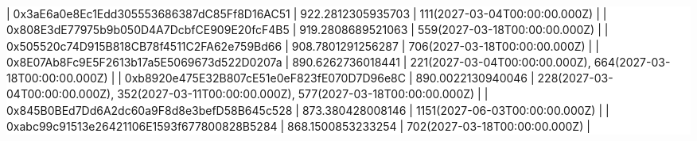 | 0x3aE6a0e8Ec1Edd305553686387dC85Ff8D16AC51 | 922.2812305935703 | 111(2027-03-04T00:00:00.000Z) |
| 0x808E3dE77975b9b050D4A7DcbfCE909E20fcF4B5 | 919.2808689521063 | 559(2027-03-18T00:00:00.000Z) |
| 0x505520c74D915B818CB78f4511C2FA62e759Bd66 | 908.7801291256287 | 706(2027-03-18T00:00:00.000Z) |
| 0x8E07Ab8Fc9E5F2613b17a5E5069673d522D0207a | 890.6262736018441 | 221(2027-03-04T00:00:00.000Z), 664(2027-03-18T00:00:00.000Z) |
| 0xb8920e475E32B807cE51e0eF823fE070D7D96e8C | 890.0022130940046 | 228(2027-03-04T00:00:00.000Z), 352(2027-03-11T00:00:00.000Z), 577(2027-03-18T00:00:00.000Z) |
| 0x845B0BEd7Dd6A2dc60a9F8d8e3befD58B645c528 | 873.380428008146 | 1151(2027-06-03T00:00:00.000Z) |
| 0xabc99c91513e26421106E1593f677800828B5284 | 868.1500853233254 | 702(2027-03-18T00:00:00.000Z) |
